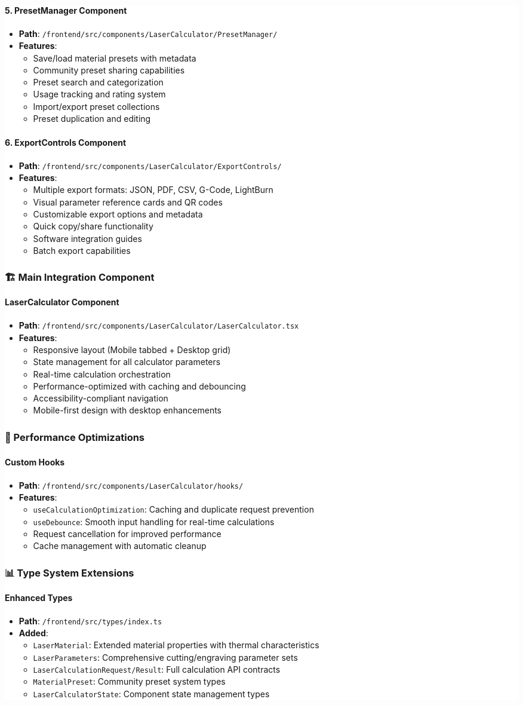 #### 5. **PresetManager Component**
- **Path**: `/frontend/src/components/LaserCalculator/PresetManager/`
- **Features**:
  - Save/load material presets with metadata
  - Community preset sharing capabilities
  - Preset search and categorization
  - Usage tracking and rating system
  - Import/export preset collections
  - Preset duplication and editing

#### 6. **ExportControls Component**
- **Path**: `/frontend/src/components/LaserCalculator/ExportControls/`
- **Features**:
  - Multiple export formats: JSON, PDF, CSV, G-Code, LightBurn
  - Visual parameter reference cards and QR codes
  - Customizable export options and metadata
  - Quick copy/share functionality
  - Software integration guides
  - Batch export capabilities

### 🏗️ Main Integration Component

#### **LaserCalculator Component**
- **Path**: `/frontend/src/components/LaserCalculator/LaserCalculator.tsx`
- **Features**:
  - Responsive layout (Mobile tabbed + Desktop grid)
  - State management for all calculator parameters
  - Real-time calculation orchestration
  - Performance-optimized with caching and debouncing
  - Accessibility-compliant navigation
  - Mobile-first design with desktop enhancements

### 🚀 Performance Optimizations

#### **Custom Hooks**
- **Path**: `/frontend/src/components/LaserCalculator/hooks/`
- **Features**:
  - `useCalculationOptimization`: Caching and duplicate request prevention
  - `useDebounce`: Smooth input handling for real-time calculations
  - Request cancellation for improved performance
  - Cache management with automatic cleanup

### 📊 Type System Extensions

#### **Enhanced Types**
- **Path**: `/frontend/src/types/index.ts`
- **Added**:
  - `LaserMaterial`: Extended material properties with thermal characteristics
  - `LaserParameters`: Comprehensive cutting/engraving parameter sets
  - `LaserCalculationRequest/Result`: Full calculation API contracts
  - `MaterialPreset`: Community preset system types
  - `LaserCalculatorState`: Component state management types
